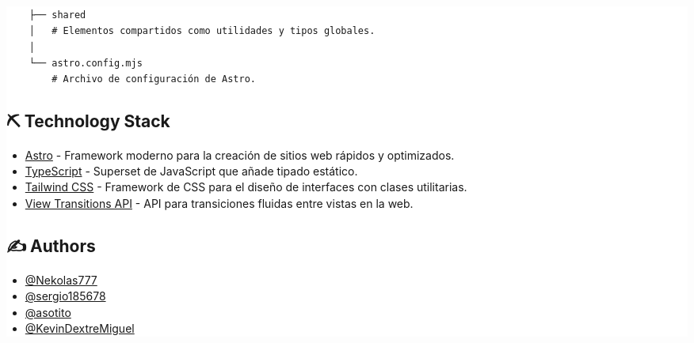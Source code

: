 ```
    ├── shared
    │   # Elementos compartidos como utilidades y tipos globales.
    │
    └── astro.config.mjs
        # Archivo de configuración de Astro.
```

## ⛏️ Technology Stack <a name="tech_stack"></a>

- [Astro](https://astro.build/) - Framework moderno para la creación de sitios web rápidos y optimizados.  
- [TypeScript](https://www.typescriptlang.org/) - Superset de JavaScript que añade tipado estático.  
- [Tailwind CSS](https://tailwindcss.com/) - Framework de CSS para el diseño de interfaces con clases utilitarias.  
- [View Transitions API](https://developer.mozilla.org/en-US/docs/Web/API/View_Transitions_API) - API para transiciones fluidas entre vistas en la web.  

## ✍️ Authors <a name = "authors"></a>

- [@Nekolas777](https://github.com/Nekolas777)
- [@sergio185678](https://github.com/sergio185678)
- [@asotito](https://github.com/asotito)
- [@KevinDextreMiguel](https://github.com/KevinDextreMiguel)
